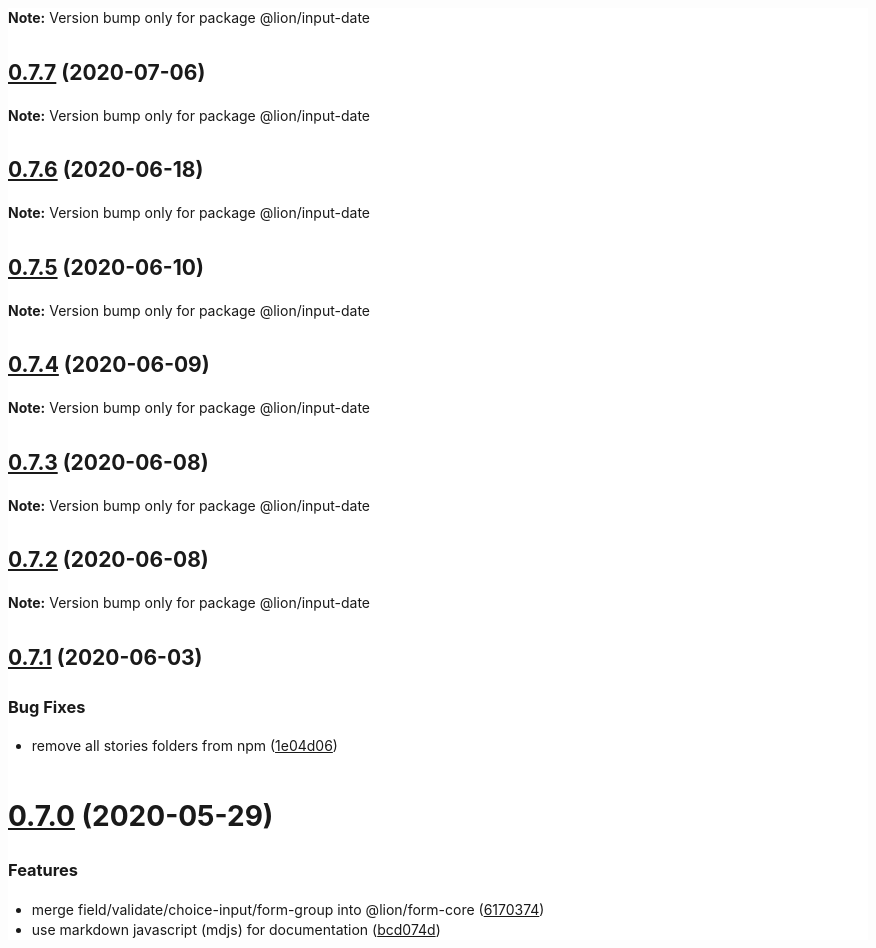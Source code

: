 **Note:** Version bump only for package @lion/input-date

## [0.7.7](https://github.com/ing-bank/lion/compare/@lion/input-date@0.7.6...@lion/input-date@0.7.7) (2020-07-06)

**Note:** Version bump only for package @lion/input-date

## [0.7.6](https://github.com/ing-bank/lion/compare/@lion/input-date@0.7.5...@lion/input-date@0.7.6) (2020-06-18)

**Note:** Version bump only for package @lion/input-date

## [0.7.5](https://github.com/ing-bank/lion/compare/@lion/input-date@0.7.4...@lion/input-date@0.7.5) (2020-06-10)

**Note:** Version bump only for package @lion/input-date

## [0.7.4](https://github.com/ing-bank/lion/compare/@lion/input-date@0.7.3...@lion/input-date@0.7.4) (2020-06-09)

**Note:** Version bump only for package @lion/input-date

## [0.7.3](https://github.com/ing-bank/lion/compare/@lion/input-date@0.7.2...@lion/input-date@0.7.3) (2020-06-08)

**Note:** Version bump only for package @lion/input-date

## [0.7.2](https://github.com/ing-bank/lion/compare/@lion/input-date@0.7.1...@lion/input-date@0.7.2) (2020-06-08)

**Note:** Version bump only for package @lion/input-date

## [0.7.1](https://github.com/ing-bank/lion/compare/@lion/input-date@0.7.0...@lion/input-date@0.7.1) (2020-06-03)

### Bug Fixes

- remove all stories folders from npm ([1e04d06](https://github.com/ing-bank/lion/commit/1e04d06921f9d5e1a446b6d14045154ff83771c3))

# [0.7.0](https://github.com/ing-bank/lion/compare/@lion/input-date@0.6.1...@lion/input-date@0.7.0) (2020-05-29)

### Features

- merge field/validate/choice-input/form-group into @lion/form-core ([6170374](https://github.com/ing-bank/lion/commit/6170374ee8c058cb95fff79b4953b0535219e9b4))
- use markdown javascript (mdjs) for documentation ([bcd074d](https://github.com/ing-bank/lion/commit/bcd074d1fbce8754d428538df723ba402603e2c8))
